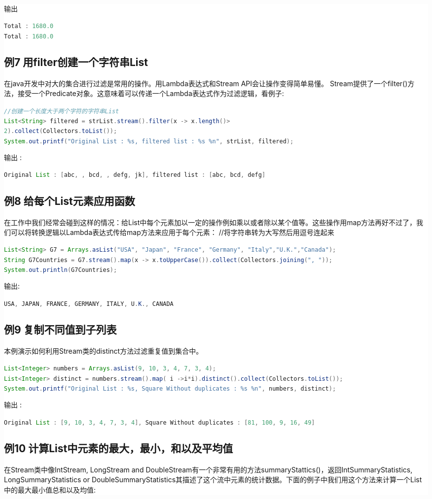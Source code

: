 输出 

```java
Total : 1680.0 
Total : 1680.0 
```

## 例7 用filter创建一个字符串List 
在java开发中对大的集合进行过滤是常用的操作。用Lambda表达式和Stream API会让操作变得简单易懂。 
Stream提供了一个filter()方法，接受一个Predicate对象。这意味着可以传递一个Lambda表达式作为过滤逻辑，看例子: 

```java
//创建一个长度大于两个字符的字符串List  
List<String> filtered = strList.stream().filter(x -> x.length()>  
2).collect(Collectors.toList());  
System.out.printf("Original List : %s, filtered list : %s %n", strList, filtered);  
```

输出 : 

```java
Original List : [abc, , bcd, , defg, jk], filtered list : [abc, bcd, defg] 
```

## 例8 给每个List元素应用函数 
在工作中我们经常会碰到这样的情况：给List中每个元素加以一定的操作例如乘以或者除以某个值等。这些操作用map方法再好不过了，我们可以将转换逻辑以Lambda表达式传给map方法来应用于每个元素： 
//将字符串转为大写然后用逗号连起来 

```java
List<String> G7 = Arrays.asList("USA", "Japan", "France", "Germany", "Italy","U.K.","Canada");  
String G7Countries = G7.stream().map(x -> x.toUpperCase()).collect(Collectors.joining(", "));  
System.out.println(G7Countries);  
```

输出: 

```java
USA, JAPAN, FRANCE, GERMANY, ITALY, U.K., CANADA 
```

## 例9 复制不同值到子列表 
本例演示如何利用Stream类的distinct方法过滤重复值到集合中。 

```java
List<Integer> numbers = Arrays.asList(9, 10, 3, 4, 7, 3, 4);  
List<Integer> distinct = numbers.stream().map( i ->i*i).distinct().collect(Collectors.toList());  
System.out.printf("Original List : %s, Square Without duplicates : %s %n", numbers, distinct);  
```

输出 : 

```java
Original List : [9, 10, 3, 4, 7, 3, 4], Square Without duplicates : [81, 100, 9, 16, 49] 
```

## 例10 计算List中元素的最大，最小，和以及平均值 
在Stream类中像IntStream, LongStream and DoubleStream有一个非常有用的方法summaryStattics()，返回IntSummaryStatistics, LongSummaryStatistics or DoubleSummaryStatistics其描述了这个流中元素的统计数据。下面的例子中我们用这个方法来计算一个List中的最大最小值总和以及均值: 

